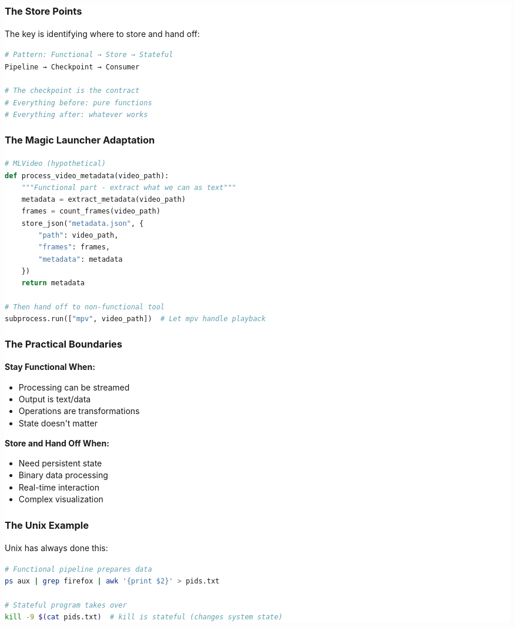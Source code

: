 ### The Store Points

The key is identifying where to store and hand off:

```bash
# Pattern: Functional → Store → Stateful
Pipeline → Checkpoint → Consumer

# The checkpoint is the contract
# Everything before: pure functions
# Everything after: whatever works
```

### The Magic Launcher Adaptation

```python
# MLVideo (hypothetical)
def process_video_metadata(video_path):
    """Functional part - extract what we can as text"""
    metadata = extract_metadata(video_path)
    frames = count_frames(video_path)
    store_json("metadata.json", {
        "path": video_path,
        "frames": frames,
        "metadata": metadata
    })
    return metadata

# Then hand off to non-functional tool
subprocess.run(["mpv", video_path])  # Let mpv handle playback
```

### The Practical Boundaries

**Stay Functional When:**
- Processing can be streamed
- Output is text/data
- Operations are transformations
- State doesn't matter

**Store and Hand Off When:**
- Need persistent state
- Binary data processing
- Real-time interaction
- Complex visualization

### The Unix Example

Unix has always done this:

```bash
# Functional pipeline prepares data
ps aux | grep firefox | awk '{print $2}' > pids.txt

# Stateful program takes over
kill -9 $(cat pids.txt)  # kill is stateful (changes system state)
```
